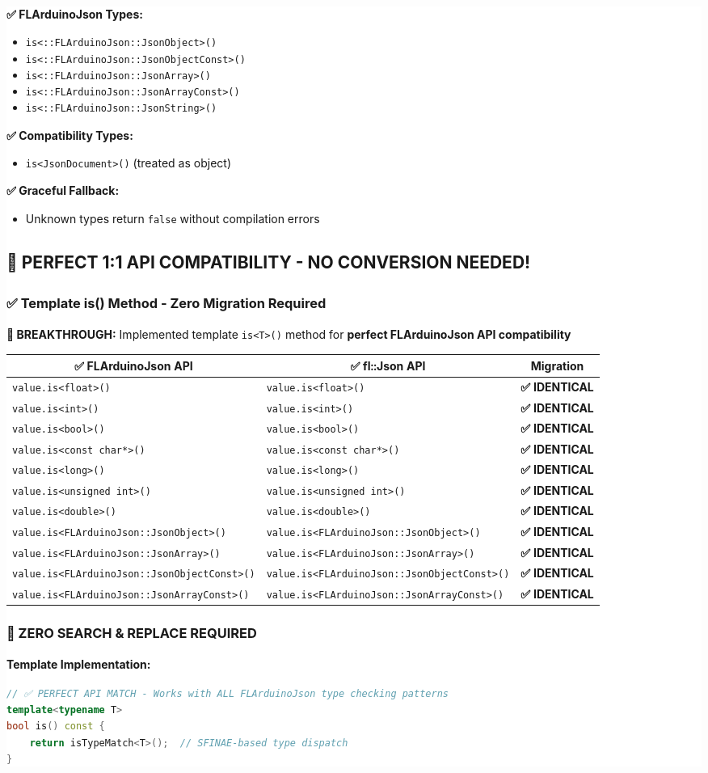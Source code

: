 **✅ FLArduinoJson Types:**
- `is<::FLArduinoJson::JsonObject>()`
- `is<::FLArduinoJson::JsonObjectConst>()`
- `is<::FLArduinoJson::JsonArray>()`
- `is<::FLArduinoJson::JsonArrayConst>()`
- `is<::FLArduinoJson::JsonString>()`

**✅ Compatibility Types:**
- `is<JsonDocument>()` (treated as object)

**✅ Graceful Fallback:**
- Unknown types return `false` without compilation errors

## 🎉 **PERFECT 1:1 API COMPATIBILITY - NO CONVERSION NEEDED!**

### **✅ Template is<T>() Method - Zero Migration Required**

**🚀 BREAKTHROUGH:** Implemented template `is<T>()` method for **perfect FLArduinoJson API compatibility**

| **✅ FLArduinoJson API** | **✅ fl::Json API** | **Migration** |
|---|---|---|
| `value.is<float>()` | `value.is<float>()` | **✅ IDENTICAL** |
| `value.is<int>()` | `value.is<int>()` | **✅ IDENTICAL** |
| `value.is<bool>()` | `value.is<bool>()` | **✅ IDENTICAL** |
| `value.is<const char*>()` | `value.is<const char*>()` | **✅ IDENTICAL** |
| `value.is<long>()` | `value.is<long>()` | **✅ IDENTICAL** |
| `value.is<unsigned int>()` | `value.is<unsigned int>()` | **✅ IDENTICAL** |
| `value.is<double>()` | `value.is<double>()` | **✅ IDENTICAL** |
| `value.is<FLArduinoJson::JsonObject>()` | `value.is<FLArduinoJson::JsonObject>()` | **✅ IDENTICAL** |
| `value.is<FLArduinoJson::JsonArray>()` | `value.is<FLArduinoJson::JsonArray>()` | **✅ IDENTICAL** |
| `value.is<FLArduinoJson::JsonObjectConst>()` | `value.is<FLArduinoJson::JsonObjectConst>()` | **✅ IDENTICAL** |
| `value.is<FLArduinoJson::JsonArrayConst>()` | `value.is<FLArduinoJson::JsonArrayConst>()` | **✅ IDENTICAL** |

### **🎯 ZERO SEARCH & REPLACE REQUIRED**

**Template Implementation:**
```cpp
// ✅ PERFECT API MATCH - Works with ALL FLArduinoJson type checking patterns
template<typename T>
bool is() const {
    return isTypeMatch<T>();  // SFINAE-based type dispatch
}
```
